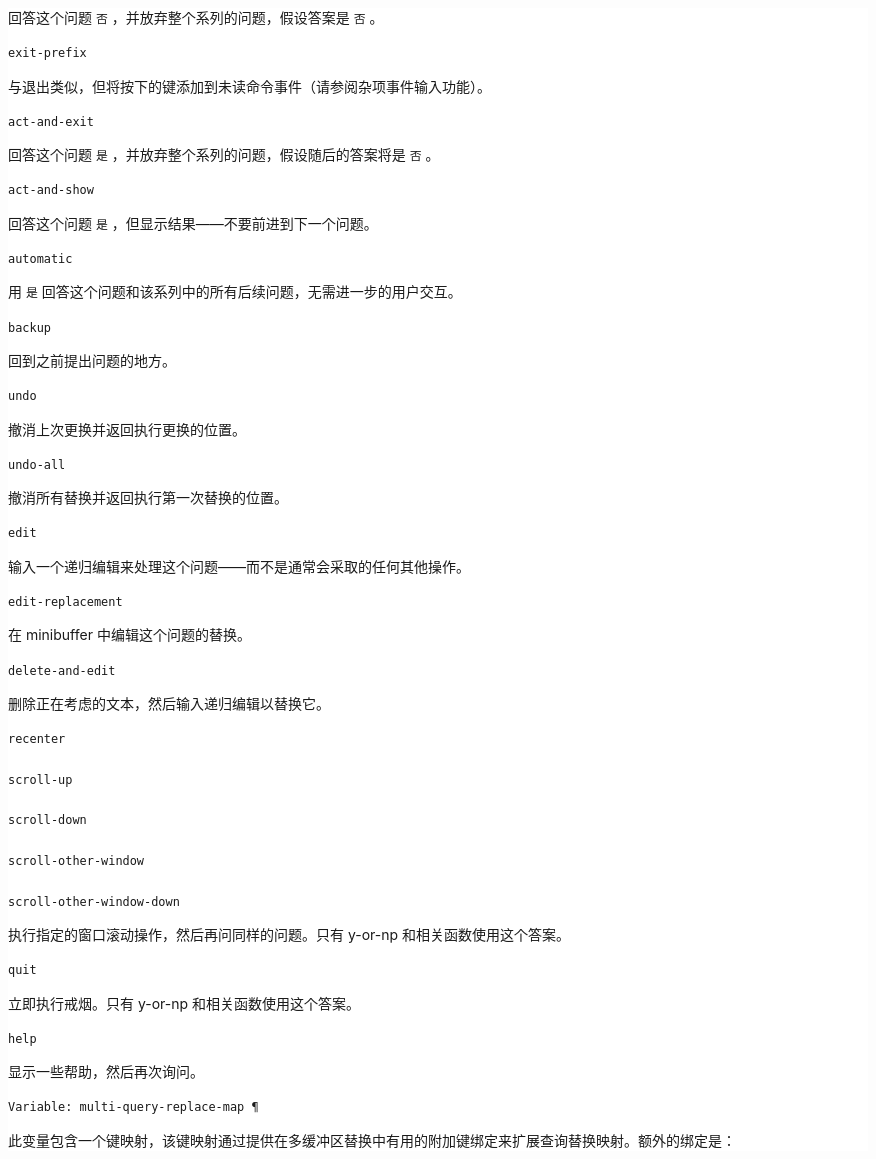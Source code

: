 回答这个问题 `否` ，并放弃整个系列的问题，假设答案是 `否` 。

    exit-prefix

与退出类似，但将按下的键添加到未读命令事件（请参阅杂项事件输入功能）。

    act-and-exit

回答这个问题 `是` ，并放弃整个系列的问题，假设随后的答案将是 `否` 。

    act-and-show

回答这个问题 `是` ，但显示结果——不要前进到下一个问题。

    automatic

用 `是` 回答这个问题和该系列中的所有后续问题，无需进一步的用户交互。

    backup

回到之前提出问题的地方。

    undo

撤消上次更换并返回执行更换的位置。

    undo-all

撤消所有替换并返回执行第一次替换的位置。

    edit

输入一个递归编辑来处理这个问题——而不是通常会采取的任何其他操作。

    edit-replacement

在 minibuffer 中编辑这个问题的替换。

    delete-and-edit

删除正在考虑的文本，然后输入递归编辑以替换它。

    recenter

    scroll-up

    scroll-down

    scroll-other-window

    scroll-other-window-down

执行指定的窗口滚动操作，然后再问同样的问题。只有 y-or-np 和相关函数使用这个答案。

    quit

立即执行戒烟。只有 y-or-np 和相关函数使用这个答案。

    help

显示一些帮助，然后再次询问。

    Variable: multi-query-replace-map ¶

此变量包含一个键映射，该键映射通过提供在多缓冲区替换中有用的附加键绑定来扩展查询替换映射。额外的绑定是：
